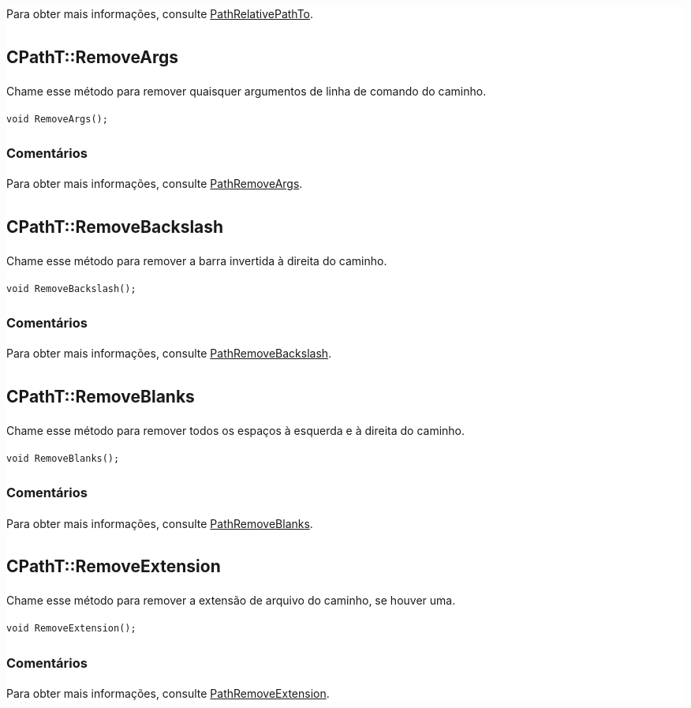 Para obter mais informações, consulte [PathRelativePathTo](/windows/win32/api/shlwapi/nf-shlwapi-pathrelativepathtow).

##  <a name="removeargs"></a>  CPathT::RemoveArgs

Chame esse método para remover quaisquer argumentos de linha de comando do caminho.

```
void RemoveArgs();
```

### <a name="remarks"></a>Comentários

Para obter mais informações, consulte [PathRemoveArgs](/windows/win32/api/shlwapi/nf-shlwapi-pathremoveargsw).

##  <a name="removebackslash"></a>  CPathT::RemoveBackslash

Chame esse método para remover a barra invertida à direita do caminho.

```
void RemoveBackslash();
```

### <a name="remarks"></a>Comentários

Para obter mais informações, consulte [PathRemoveBackslash](/windows/win32/api/shlwapi/nf-shlwapi-pathremovebackslashw).

##  <a name="removeblanks"></a>  CPathT::RemoveBlanks

Chame esse método para remover todos os espaços à esquerda e à direita do caminho.

```
void RemoveBlanks();
```

### <a name="remarks"></a>Comentários

Para obter mais informações, consulte [PathRemoveBlanks](/windows/win32/api/shlwapi/nf-shlwapi-pathremoveblanksw).

##  <a name="removeextension"></a>  CPathT::RemoveExtension

Chame esse método para remover a extensão de arquivo do caminho, se houver uma.

```
void RemoveExtension();
```

### <a name="remarks"></a>Comentários

Para obter mais informações, consulte [PathRemoveExtension](/windows/win32/api/shlwapi/nf-shlwapi-pathremoveextensionw).

